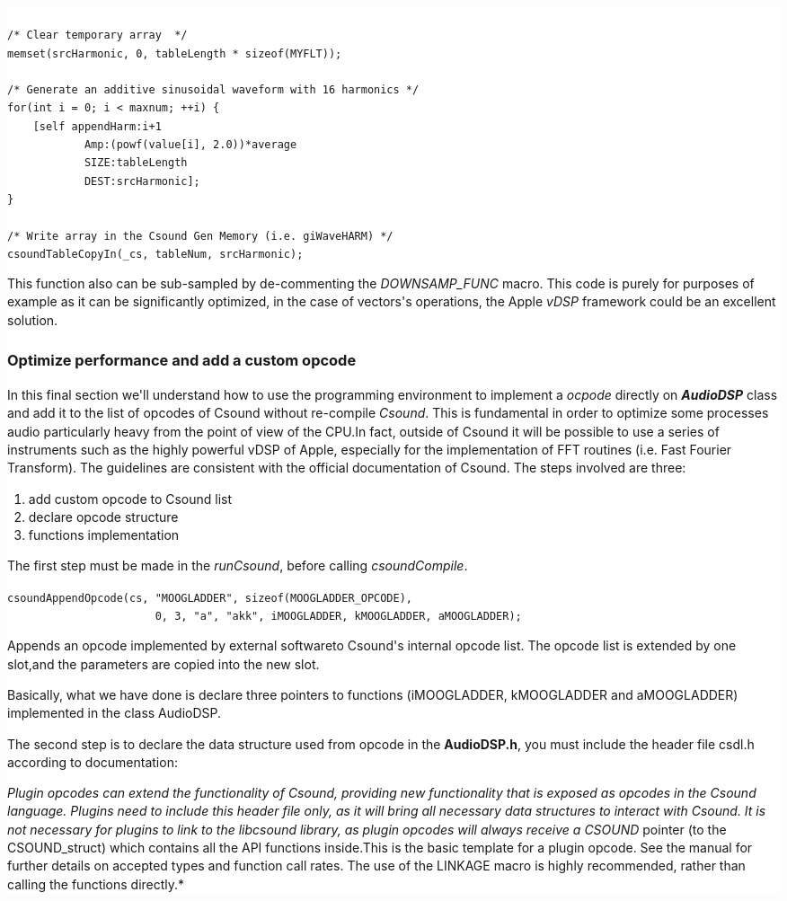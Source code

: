 ~~~
            
/* Clear temporary array  */
memset(srcHarmonic, 0, tableLength * sizeof(MYFLT));

/* Generate an additive sinusoidal waveform with 16 harmonics */
for(int i = 0; i < maxnum; ++i) {
	[self appendHarm:i+1 
			Amp:(powf(value[i], 2.0))*average 
			SIZE:tableLength 
			DEST:srcHarmonic];
}
            
/* Write array in the Csound Gen Memory (i.e. giWaveHARM) */
csoundTableCopyIn(_cs, tableNum, srcHarmonic);
~~~

This function also can be sub-sampled by de-commenting the *DOWNSAMP\_FUNC* macro. This code is purely for purposes of example as it can be significantly optimized, in the case of vectors&#39;s operations, the Apple *vDSP* framework could be an excellent solution.

### Optimize performance and add a custom opcode

In this final section we'll understand how to use the programming environment to implement a *ocpode* directly on ***AudioDSP*** class and add it to the list of opcodes of Csound without re-compile *Csound*. This is fundamental in order to optimize some processes audio particularly heavy from the point of view of the CPU.In fact, outside of Csound it will be possible to use a series of instruments such as the highly powerful vDSP of Apple, especially for the implementation of FFT routines (i.e. Fast Fourier Transform).
The guidelines are consistent with the official documentation of Csound.
The steps involved are three:

1. add custom opcode to Csound list
2. declare opcode structure
3. functions implementation

The first step must be made in the *runCsound*, before calling *csoundCompile*.

~~~
csoundAppendOpcode(cs, "MOOGLADDER", sizeof(MOOGLADDER_OPCODE),
                       0, 3, "a", "akk", iMOOGLADDER, kMOOGLADDER, aMOOGLADDER);
~~~

Appends an opcode implemented by external softwareto Csound&#39;s internal opcode list. The opcode list is extended by one slot,and the parameters are copied into the new slot.

Basically, what we have done is declare three pointers to functions (iMOOGLADDER, kMOOGLADDER and aMOOGLADDER) implemented in the class AudioDSP.

The second step is to declare the data structure used from opcode in the **AudioDSP.h**, you must include the header file csdl.h according to documentation:

*Plugin opcodes can extend the functionality of Csound, providing new functionality that is exposed
as opcodes in the Csound language. Plugins need to include this header file only, as it will bring all necessary data structures to interact with Csound. It is not necessary for plugins to link to the libcsound library, as plugin opcodes will always receive a CSOUND* pointer (to the CSOUND_struct) which contains all the API functions inside.This is the basic template for a plugin opcode. See the manual for further details on accepted types and function call rates. The use of the LINKAGE macro is highly recommended, rather than calling the functions directly.*
